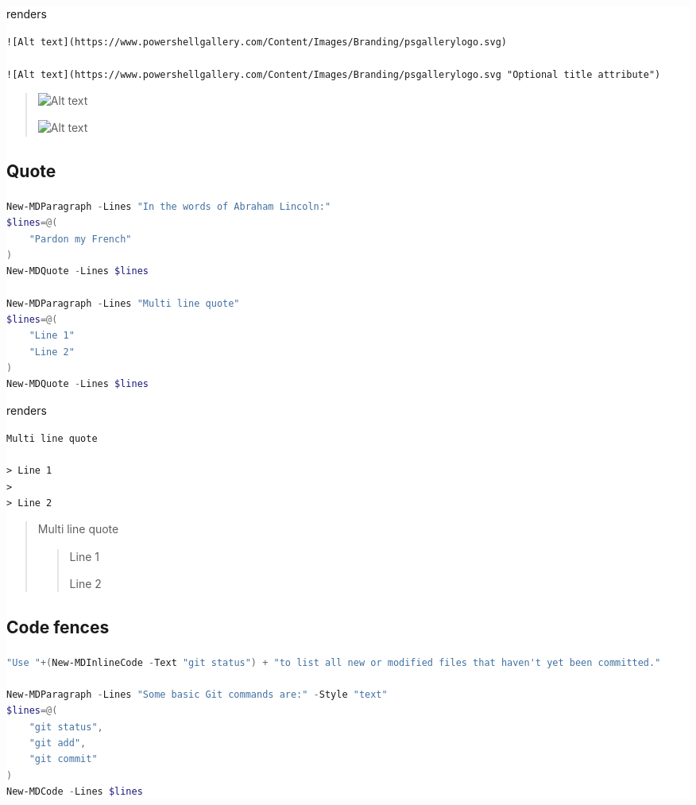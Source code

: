 renders

~~~
![Alt text](https://www.powershellgallery.com/Content/Images/Branding/psgallerylogo.svg)

![Alt text](https://www.powershellgallery.com/Content/Images/Branding/psgallerylogo.svg "Optional title attribute")
~~~

> ![Alt text](https://www.powershellgallery.com/Content/Images/Branding/psgallerylogo.svg)
> 
> ![Alt text](https://www.powershellgallery.com/Content/Images/Branding/psgallerylogo.svg "Optional title attribute")


## Quote

```powershell
New-MDParagraph -Lines "In the words of Abraham Lincoln:"
$lines=@(
    "Pardon my French"
)
New-MDQuote -Lines $lines

New-MDParagraph -Lines "Multi line quote"
$lines=@(
    "Line 1"
    "Line 2"
)
New-MDQuote -Lines $lines
```

renders

~~~
Multi line quote

> Line 1
>
> Line 2
~~~

> Multi line quote
> 
> > Line 1
> >
> > Line 2


## Code fences

```powershell
"Use "+(New-MDInlineCode -Text "git status") + "to list all new or modified files that haven't yet been committed."

New-MDParagraph -Lines "Some basic Git commands are:" -Style "text"
$lines=@(
    "git status",
    "git add",
    "git commit"
)
New-MDCode -Lines $lines

```
